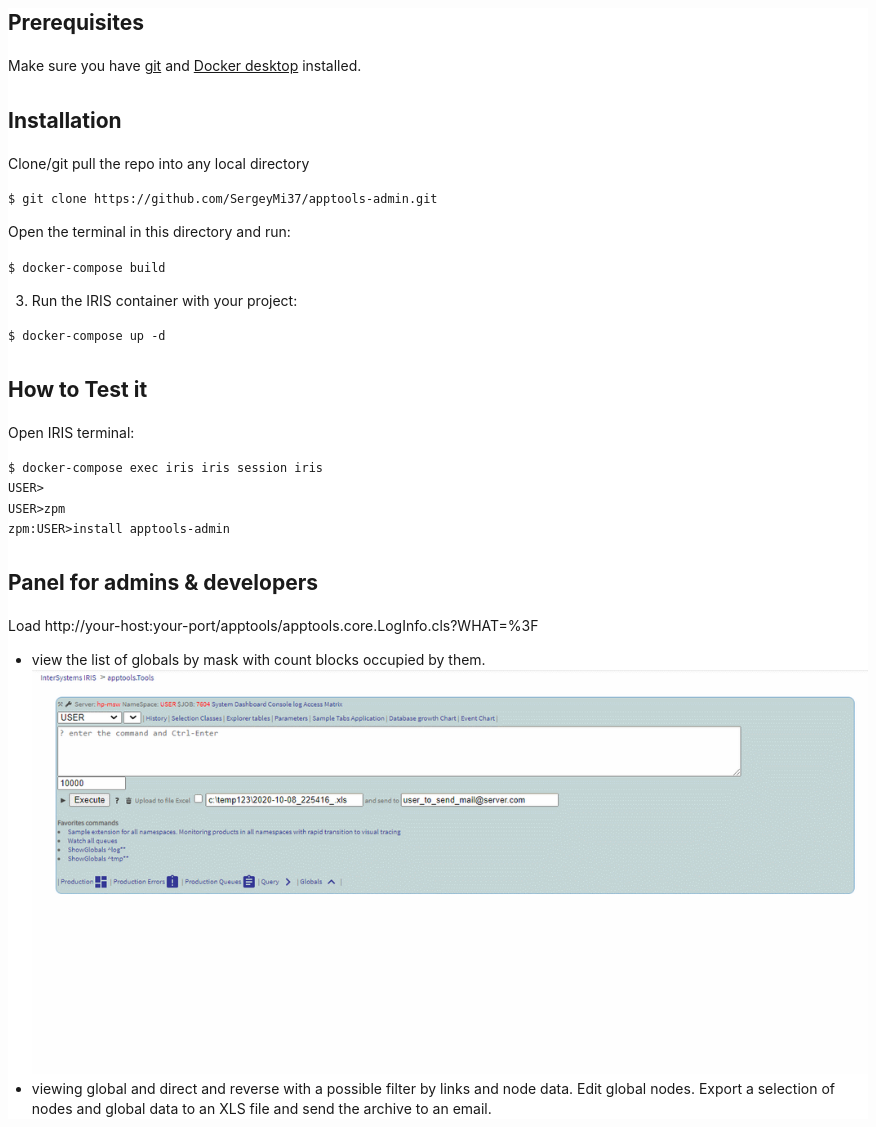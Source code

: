 ## Prerequisites
Make sure you have [git](https://git-scm.com/book/en/v2/Getting-Started-Installing-Git) and [Docker desktop](https://www.docker.com/products/docker-desktop) installed.

## Installation 
Clone/git pull the repo into any local directory

```
$ git clone https://github.com/SergeyMi37/apptools-admin.git
```

Open the terminal in this directory and run:

```
$ docker-compose build
```

3. Run the IRIS container with your project:

```
$ docker-compose up -d
```

## How to Test it
Open IRIS terminal:

```
$ docker-compose exec iris iris session iris
USER>
USER>zpm
zpm:USER>install apptools-admin
```

## <a name="PanelAdmin">Panel for admins & developers</a>

 Load http://your-host:your-port/apptools/apptools.core.LogInfo.cls?WHAT=%3F
  
 - view the list of globals by mask with count blocks occupied by them.
  ![EDIT](https://raw.githubusercontent.com/SergeyMi37/apptools-admin/master/doc/Screenshot_7-glb-view.gif)
 - viewing global and direct and reverse with a possible filter by links and node data. Edit global nodes. Export a selection of nodes and global data to an XLS file and send the archive to an email.